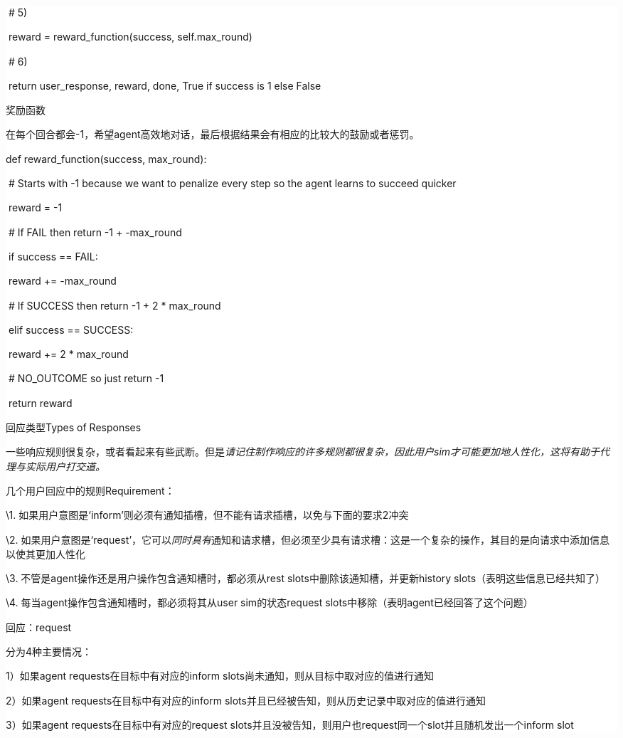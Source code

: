 ​     \# 5)

​     reward = reward_function(success, self.max_round)

​     \# 6)

​     return user_response, reward, done, True if success is 1 else False

 

奖励函数

在每个回合都会-1，希望agent高效地对话，最后根据结果会有相应的比较大的鼓励或者惩罚。

 

def reward_function(success, max_round):

​     \# Starts with -1 because we want to penalize every step so the agent learns to succeed quicker

​     reward = -1

​     \# If FAIL then return -1 + -max_round

​     if success == FAIL:

​       reward += -max_round

​     \# If SUCCESS then return -1 + 2 * max_round

​     elif success == SUCCESS:

​       reward += 2 * max_round

​     \# NO_OUTCOME so just return -1

​     return reward

 

回应类型Types of Responses

一些响应规则很复杂，或者看起来有些武断。但是*请记住制作响应的许多规则都很复杂，因此用户sim才可能更加地人性化，这将有助于代理与实际用户打交道。* 

 

几个用户回应中的规则Requirement：

\1.   如果用户意图是‘inform’则必须有通知插槽，但不能有请求插槽，以免与下面的要求2冲突

\2.   如果用户意图是‘request’，它可以*同时具有*通知和请求槽，但必须至少具有请求槽：这是一个复杂的操作，其目的是向请求中添加信息以使其更加人性化

\3.   不管是agent操作还是用户操作包含通知槽时，都必须从rest slots中删除该通知槽，并更新history slots（表明这些信息已经共知了）

\4.   每当agent操作包含通知槽时，都必须将其从user sim的状态request slots中移除（表明agent已经回答了这个问题）

 

回应：request

分为4种主要情况：

1）如果agent requests在目标中有对应的inform slots尚未通知，则从目标中取对应的值进行通知

2）如果agent requests在目标中有对应的inform slots并且已经被告知，则从历史记录中取对应的值进行通知

3）如果agent requests在目标中有对应的request slots并且没被告知，则用户也request同一个slot并且随机发出一个inform slot
